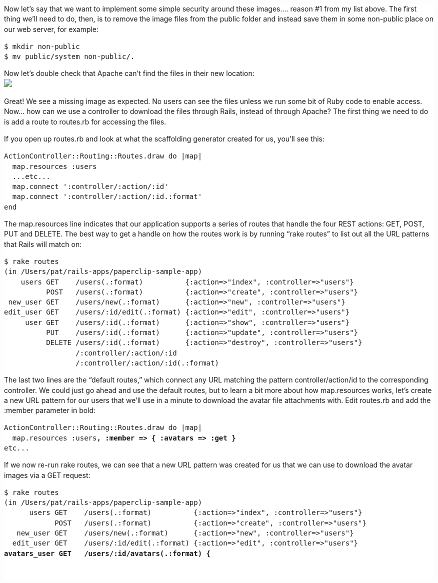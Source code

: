 <p>Now let&rsquo;s say that we want to implement some simple security around these images&hellip;. reason #1 from my list above. The first thing we&rsquo;ll need to do, then, is to remove the image files from the public folder and instead save them in some non-public place on our web server, for example:</p>
<pre>$ mkdir non-public
$ mv public/system non-public/.</pre>
<p>Now let&rsquo;s double check that Apache can&rsquo;t find the files in their new location:<br/>
  <img src="http://patshaughnessy.net/assets/2009/5/15/mickey-index-missing.png"></p>
<p>Great! We see a missing image as expected. No users can see the files unless we run some bit of Ruby code to enable access. Now&hellip; how can we use a controller to download the files through Rails, instead of through Apache? The first thing we need to do is add a route to routes.rb for accessing the files.</p>
<p>If you open up routes.rb and look at what the scaffolding generator created for us, you&rsquo;ll see this:</p>
<pre>ActionController::Routing::Routes.draw do |map|
  map.resources :users
  ...etc...
  map.connect ':controller/:action/:id'
  map.connect ':controller/:action/:id.:format'
end</pre>
<p>The map.resources line indicates that our application supports a series of routes that handle the four REST actions: GET, POST, PUT and DELETE. The best way to get a handle on how the routes work is by running &ldquo;rake routes&rdquo; to list out all the URL patterns that Rails will match on:</p>
<pre>$ rake routes
(in /Users/pat/rails-apps/paperclip-sample-app)
    users GET    /users(.:format)          {:action=&gt;&quot;index&quot;, :controller=&gt;&quot;users&quot;}
          POST   /users(.:format)          {:action=&gt;&quot;create&quot;, :controller=&gt;&quot;users&quot;}
 new_user GET    /users/new(.:format)      {:action=&gt;&quot;new&quot;, :controller=&gt;&quot;users&quot;}
edit_user GET    /users/:id/edit(.:format) {:action=&gt;&quot;edit&quot;, :controller=&gt;&quot;users&quot;}
     user GET    /users/:id(.:format)      {:action=&gt;&quot;show&quot;, :controller=&gt;&quot;users&quot;}
          PUT    /users/:id(.:format)      {:action=&gt;&quot;update&quot;, :controller=&gt;&quot;users&quot;}
          DELETE /users/:id(.:format)      {:action=&gt;&quot;destroy&quot;, :controller=&gt;&quot;users&quot;}
                 /:controller/:action/:id           
                 /:controller/:action/:id(.:format)</pre>
<p>The last two lines are the &ldquo;default routes,&rdquo; which connect any URL matching the pattern controller/action/id to the corresponding controller. We could just go ahead and use the default routes, but to learn a bit more about how map.resources works, let&rsquo;s create a new URL pattern for our users that we&rsquo;ll use in a minute to download the avatar file attachments with. Edit routes.rb and add the :member parameter in bold:</p>
<pre>ActionController::Routing::Routes.draw do |map|
  map.resources :users<b>, :member => { :avatars => :get }</b>
etc...</pre>
<p>If we now re-run rake routes, we can see that a new URL pattern was created for us that we can use to download the avatar images via a GET request:</p>
<pre>$ rake routes
(in /Users/pat/rails-apps/paperclip-sample-app)
      users GET    /users(.:format)          {:action=&gt;&quot;index&quot;, :controller=&gt;&quot;users&quot;}
            POST   /users(.:format)          {:action=&gt;&quot;create&quot;, :controller=&gt;&quot;users&quot;}
   new_user GET    /users/new(.:format)      {:action=&gt;&quot;new&quot;, :controller=&gt;&quot;users&quot;}
  edit_user GET    /users/:id/edit(.:format) {:action=&gt;&quot;edit&quot;, :controller=&gt;&quot;users&quot;}
<b>avatars_user GET   /users/:id/avatars(.:format) {
